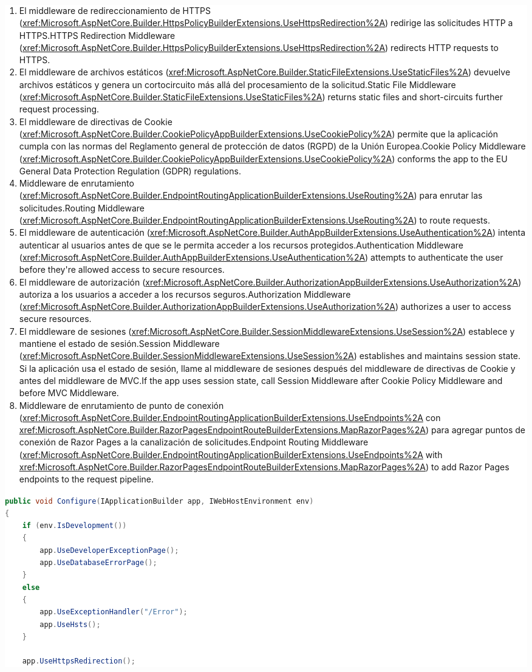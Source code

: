 1. <span data-ttu-id="45b15-182">El middleware de redireccionamiento de HTTPS (<xref:Microsoft.AspNetCore.Builder.HttpsPolicyBuilderExtensions.UseHttpsRedirection%2A>) redirige las solicitudes HTTP a HTTPS.</span><span class="sxs-lookup"><span data-stu-id="45b15-182">HTTPS Redirection Middleware (<xref:Microsoft.AspNetCore.Builder.HttpsPolicyBuilderExtensions.UseHttpsRedirection%2A>) redirects HTTP requests to HTTPS.</span></span>
1. <span data-ttu-id="45b15-183">El middleware de archivos estáticos (<xref:Microsoft.AspNetCore.Builder.StaticFileExtensions.UseStaticFiles%2A>) devuelve archivos estáticos y genera un cortocircuito más allá del procesamiento de la solicitud.</span><span class="sxs-lookup"><span data-stu-id="45b15-183">Static File Middleware (<xref:Microsoft.AspNetCore.Builder.StaticFileExtensions.UseStaticFiles%2A>) returns static files and short-circuits further request processing.</span></span>
1. <span data-ttu-id="45b15-184">El middleware de directivas de Cookie (<xref:Microsoft.AspNetCore.Builder.CookiePolicyAppBuilderExtensions.UseCookiePolicy%2A>) permite que la aplicación cumpla con las normas del Reglamento general de protección de datos (RGPD) de la Unión Europea.</span><span class="sxs-lookup"><span data-stu-id="45b15-184">Cookie Policy Middleware (<xref:Microsoft.AspNetCore.Builder.CookiePolicyAppBuilderExtensions.UseCookiePolicy%2A>) conforms the app to the EU General Data Protection Regulation (GDPR) regulations.</span></span>
1. <span data-ttu-id="45b15-185">Middleware de enrutamiento (<xref:Microsoft.AspNetCore.Builder.EndpointRoutingApplicationBuilderExtensions.UseRouting%2A>) para enrutar las solicitudes.</span><span class="sxs-lookup"><span data-stu-id="45b15-185">Routing Middleware (<xref:Microsoft.AspNetCore.Builder.EndpointRoutingApplicationBuilderExtensions.UseRouting%2A>) to route requests.</span></span>
1. <span data-ttu-id="45b15-186">El middleware de autenticación (<xref:Microsoft.AspNetCore.Builder.AuthAppBuilderExtensions.UseAuthentication%2A>) intenta autenticar al usuarios antes de que se le permita acceder a los recursos protegidos.</span><span class="sxs-lookup"><span data-stu-id="45b15-186">Authentication Middleware (<xref:Microsoft.AspNetCore.Builder.AuthAppBuilderExtensions.UseAuthentication%2A>) attempts to authenticate the user before they're allowed access to secure resources.</span></span>
1. <span data-ttu-id="45b15-187">El middleware de autorización (<xref:Microsoft.AspNetCore.Builder.AuthorizationAppBuilderExtensions.UseAuthorization%2A>) autoriza a los usuarios a acceder a los recursos seguros.</span><span class="sxs-lookup"><span data-stu-id="45b15-187">Authorization Middleware (<xref:Microsoft.AspNetCore.Builder.AuthorizationAppBuilderExtensions.UseAuthorization%2A>) authorizes a user to access secure resources.</span></span>
1. <span data-ttu-id="45b15-188">El middleware de sesiones (<xref:Microsoft.AspNetCore.Builder.SessionMiddlewareExtensions.UseSession%2A>) establece y mantiene el estado de sesión.</span><span class="sxs-lookup"><span data-stu-id="45b15-188">Session Middleware (<xref:Microsoft.AspNetCore.Builder.SessionMiddlewareExtensions.UseSession%2A>) establishes and maintains session state.</span></span> <span data-ttu-id="45b15-189">Si la aplicación usa el estado de sesión, llame al middleware de sesiones después del middleware de directivas de Cookie y antes del middleware de MVC.</span><span class="sxs-lookup"><span data-stu-id="45b15-189">If the app uses session state, call Session Middleware after Cookie Policy Middleware and before MVC Middleware.</span></span>
1. <span data-ttu-id="45b15-190">Middleware de enrutamiento de punto de conexión (<xref:Microsoft.AspNetCore.Builder.EndpointRoutingApplicationBuilderExtensions.UseEndpoints%2A> con <xref:Microsoft.AspNetCore.Builder.RazorPagesEndpointRouteBuilderExtensions.MapRazorPages%2A>) para agregar puntos de conexión de Razor Pages a la canalización de solicitudes.</span><span class="sxs-lookup"><span data-stu-id="45b15-190">Endpoint Routing Middleware (<xref:Microsoft.AspNetCore.Builder.EndpointRoutingApplicationBuilderExtensions.UseEndpoints%2A> with <xref:Microsoft.AspNetCore.Builder.RazorPagesEndpointRouteBuilderExtensions.MapRazorPages%2A>) to add Razor Pages endpoints to the request pipeline.</span></span>



```csharp
public void Configure(IApplicationBuilder app, IWebHostEnvironment env)
{
    if (env.IsDevelopment())
    {
        app.UseDeveloperExceptionPage();
        app.UseDatabaseErrorPage();
    }
    else
    {
        app.UseExceptionHandler("/Error");
        app.UseHsts();
    }

    app.UseHttpsRedirection();
```